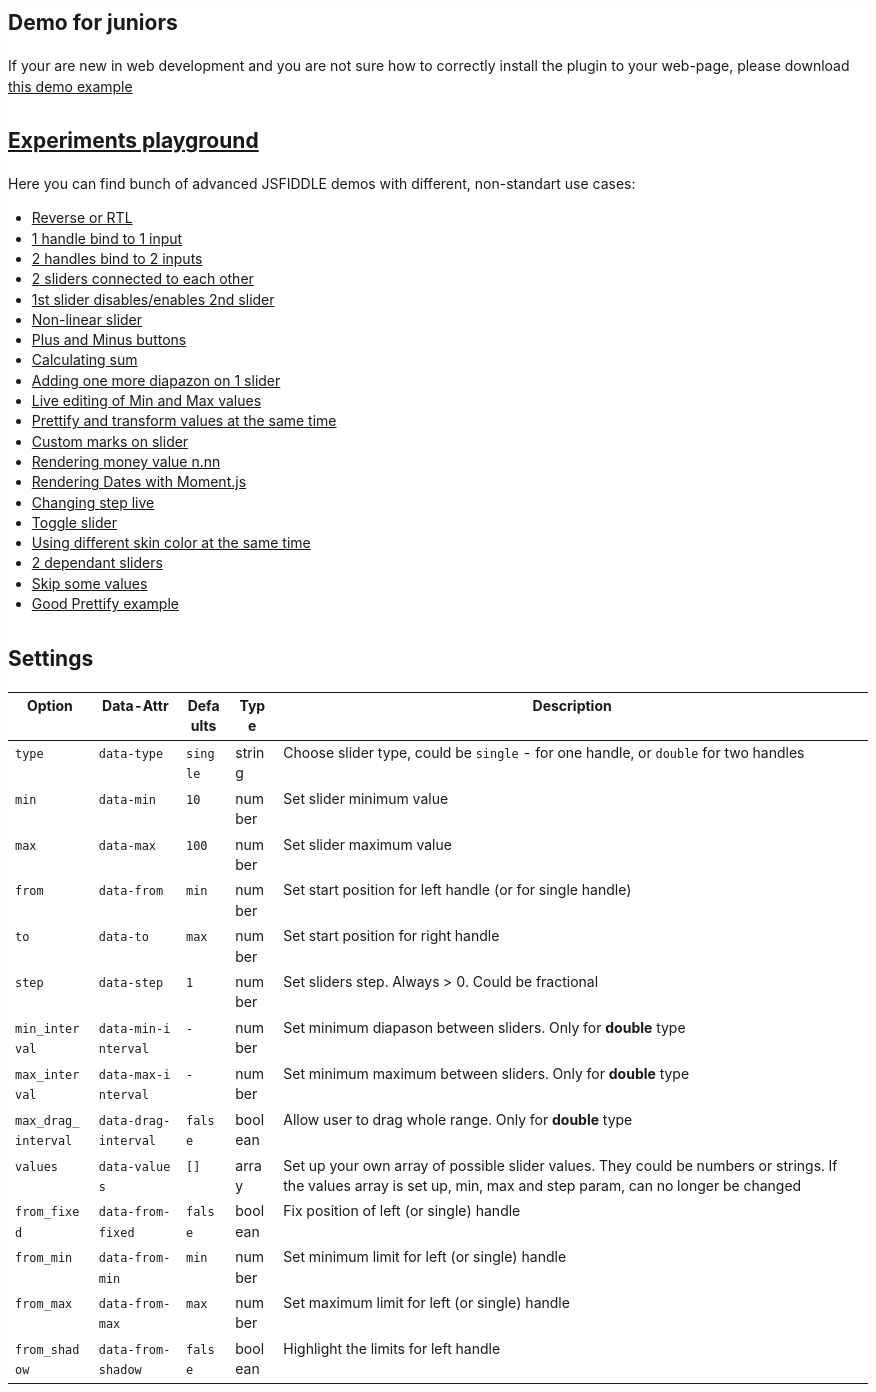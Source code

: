 ## Demo for juniors

If your are new in web development and you are not sure how to correctly install the plugin to your web-page, please
download
<a href="http://ionden.com/a/plugins/ion.rangeSlider/ionRangeSliderDemo.zip" class="button">this demo example</a>

## <a href="http://jsfiddle.net/IonDen/qv6yrjrv/" target="_blank">Experiments playground</a>

Here you can find bunch of advanced JSFIDDLE demos with different, non-standart use cases:

* [Reverse or RTL](http://jsfiddle.net/IonDen/gbmszmp4/)
* [1 handle bind to 1 input](http://jsfiddle.net/IonDen/mvrfg2vc/)
* [2 handles bind to 2 inputs](http://jsfiddle.net/IonDen/r5aox84v/)
* [2 sliders connected to each other](http://jsfiddle.net/IonDen/4k3d4y3s/)
* [1st slider disables/enables 2nd slider](http://jsfiddle.net/IonDen/ctkouh69/)
* [Non-linear slider](http://jsfiddle.net/IonDen/pzjaoxe7/)
* [Plus and Minus buttons](http://jsfiddle.net/IonDen/wsk7y08a/)
* [Calculating sum](http://codepen.io/anon/pen/QyzwJZ)
* [Adding one more diapazon on 1 slider](http://jsfiddle.net/IonDen/st9eotpy/)
* [Live editing of Min and Max values](http://jsfiddle.net/IonDen/wL8gq4py/)
* [Prettify and transform values at the same time](http://jsfiddle.net/IonDen/j0tLzgq1/)
* [Custom marks on slider](http://jsfiddle.net/IonDen/spez12kt/)
* [Rendering money value n.nn](http://jsfiddle.net/IonDen/vrqqL2Lw/)
* [Rendering Dates with Moment.js](http://jsfiddle.net/tvn2ckj2/)
* [Changing step live](http://jsfiddle.net/IonDen/ca6ykae6/)
* [Toggle slider](http://jsfiddle.net/IonDen/t936wtjv/)
* [Using different skin color at the same time](http://jsfiddle.net/IonDen/2sruxk4e/)
* [2 dependant sliders](http://jsfiddle.net/IonDen/n2sxswv2/)
* [Skip some values](http://jsfiddle.net/IonDen/4qgq9bto/)
* [Good Prettify example](http://jsfiddle.net/IonDen/bvbvr0xs/)

## Settings

| Option                   | Data-Attr                     | Defaults | Type     | Description                                                                                                                                                         |
|--------------------------|-------------------------------|----------|----------|---------------------------------------------------------------------------------------------------------------------------------------------------------------------|
| `type`                   | `data-type`                   | `single` | string   | Choose slider type, could be `single` - for one handle, or `double` for two handles                                                                                 |
| `min`                    | `data-min`                    | `10`     | number   | Set slider minimum value                                                                                                                                            |
| `max`                    | `data-max`                    | `100`    | number   | Set slider maximum value                                                                                                                                            |
| `from`                   | `data-from`                   | `min`    | number   | Set start position for left handle (or for single handle)                                                                                                           |
| `to`                     | `data-to`                     | `max`    | number   | Set start position for right handle                                                                                                                                 |
| `step`                   | `data-step`                   | `1`      | number   | Set sliders step. Always > 0. Could be fractional                                                                                                                   |
| `min_interval`           | `data-min-interval`           | `-`      | number   | Set minimum diapason between sliders. Only for **double** type                                                                                                      |
| `max_interval`           | `data-max-interval`           | `-`      | number   | Set minimum maximum between sliders. Only for **double** type                                                                                                       |
| `max_drag_interval`      | `data-drag-interval`          | `false`  | boolean  | Allow user to drag whole range. Only for **double** type                                                                                                            |
| `values`                 | `data-values`                 | `[]`     | array    | Set up your own array of possible slider values. They could be numbers or strings. If the values array is set up, min, max and step param, can no longer be changed |
| `from_fixed`             | `data-from-fixed`             | `false`  | boolean  | Fix position of left (or single) handle                                                                                                                             |
| `from_min`               | `data-from-min`               | `min`    | number   | Set minimum limit for left (or single) handle                                                                                                                       |
| `from_max`               | `data-from-max`               | `max`    | number   | Set maximum limit for left (or single) handle                                                                                                                       |
| `from_shadow`            | `data-from-shadow`            | `false`  | boolean  | Highlight the limits for left handle                                                                                                                                |